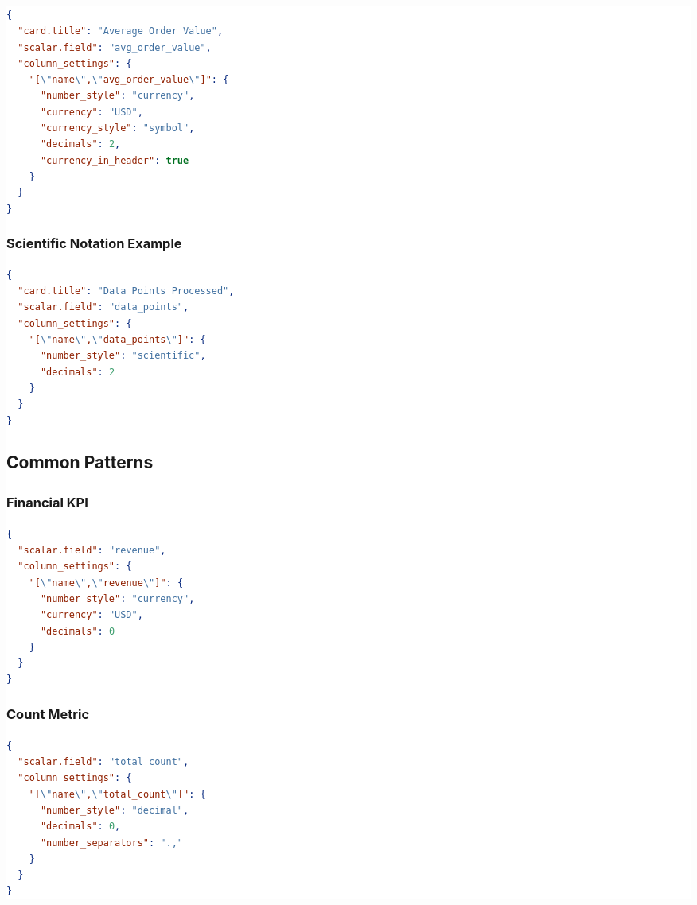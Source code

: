 ```json
{
  "card.title": "Average Order Value",
  "scalar.field": "avg_order_value",
  "column_settings": {
    "[\"name\",\"avg_order_value\"]": {
      "number_style": "currency",
      "currency": "USD",
      "currency_style": "symbol",
      "decimals": 2,
      "currency_in_header": true
    }
  }
}
```

### Scientific Notation Example

```json
{
  "card.title": "Data Points Processed",
  "scalar.field": "data_points",
  "column_settings": {
    "[\"name\",\"data_points\"]": {
      "number_style": "scientific",
      "decimals": 2
    }
  }
}
```

## Common Patterns

### Financial KPI
```json
{
  "scalar.field": "revenue",
  "column_settings": {
    "[\"name\",\"revenue\"]": {
      "number_style": "currency",
      "currency": "USD",
      "decimals": 0
    }
  }
}
```

### Count Metric
```json
{
  "scalar.field": "total_count",
  "column_settings": {
    "[\"name\",\"total_count\"]": {
      "number_style": "decimal",
      "decimals": 0,
      "number_separators": ".,"
    }
  }
}
```
